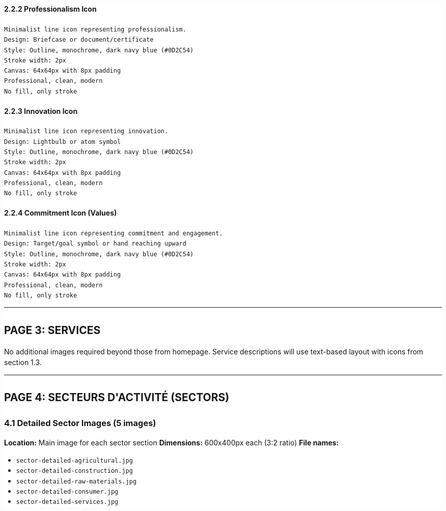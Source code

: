 #### 2.2.2 Professionalism Icon
```
Minimalist line icon representing professionalism.
Design: Briefcase or document/certificate
Style: Outline, monochrome, dark navy blue (#0D2C54)
Stroke width: 2px
Canvas: 64x64px with 8px padding
Professional, clean, modern
No fill, only stroke
```

#### 2.2.3 Innovation Icon
```
Minimalist line icon representing innovation.
Design: Lightbulb or atom symbol
Style: Outline, monochrome, dark navy blue (#0D2C54)
Stroke width: 2px
Canvas: 64x64px with 8px padding
Professional, clean, modern
No fill, only stroke
```

#### 2.2.4 Commitment Icon (Values)
```
Minimalist line icon representing commitment and engagement.
Design: Target/goal symbol or hand reaching upward
Style: Outline, monochrome, dark navy blue (#0D2C54)
Stroke width: 2px
Canvas: 64x64px with 8px padding
Professional, clean, modern
No fill, only stroke
```

---

## PAGE 3: SERVICES

No additional images required beyond those from homepage.
Service descriptions will use text-based layout with icons from section 1.3.

---

## PAGE 4: SECTEURS D'ACTIVITÉ (SECTORS)

### 4.1 Detailed Sector Images (5 images)
**Location:** Main image for each sector section
**Dimensions:** 600x400px each (3:2 ratio)
**File names:**
- `sector-detailed-agricultural.jpg`
- `sector-detailed-construction.jpg`
- `sector-detailed-raw-materials.jpg`
- `sector-detailed-consumer.jpg`
- `sector-detailed-services.jpg`

